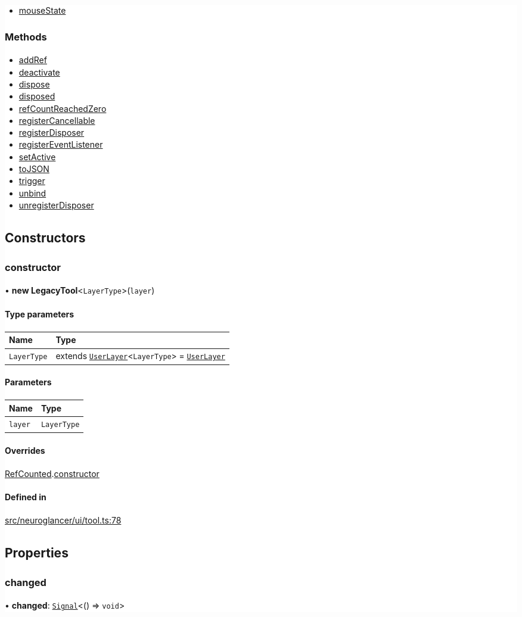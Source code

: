 - [mouseState](neuroglancer_ui_tool.LegacyTool.md#mousestate)

### Methods

- [addRef](neuroglancer_ui_tool.LegacyTool.md#addref)
- [deactivate](neuroglancer_ui_tool.LegacyTool.md#deactivate)
- [dispose](neuroglancer_ui_tool.LegacyTool.md#dispose)
- [disposed](neuroglancer_ui_tool.LegacyTool.md#disposed)
- [refCountReachedZero](neuroglancer_ui_tool.LegacyTool.md#refcountreachedzero)
- [registerCancellable](neuroglancer_ui_tool.LegacyTool.md#registercancellable)
- [registerDisposer](neuroglancer_ui_tool.LegacyTool.md#registerdisposer)
- [registerEventListener](neuroglancer_ui_tool.LegacyTool.md#registereventlistener)
- [setActive](neuroglancer_ui_tool.LegacyTool.md#setactive)
- [toJSON](neuroglancer_ui_tool.LegacyTool.md#tojson)
- [trigger](neuroglancer_ui_tool.LegacyTool.md#trigger)
- [unbind](neuroglancer_ui_tool.LegacyTool.md#unbind)
- [unregisterDisposer](neuroglancer_ui_tool.LegacyTool.md#unregisterdisposer)

## Constructors

### constructor

• **new LegacyTool**<`LayerType`\>(`layer`)

#### Type parameters

| Name | Type |
| :------ | :------ |
| `LayerType` | extends [`UserLayer`](neuroglancer_layer.UserLayer.md)<`LayerType`\> = [`UserLayer`](neuroglancer_layer.UserLayer.md) |

#### Parameters

| Name | Type |
| :------ | :------ |
| `layer` | `LayerType` |

#### Overrides

[RefCounted](neuroglancer_util_disposable.RefCounted.md).[constructor](neuroglancer_util_disposable.RefCounted.md#constructor)

#### Defined in

[src/neuroglancer/ui/tool.ts:78](https://github.com/ActiveBrainAtlas2/neuroglancer/blob/91617476/src/neuroglancer/ui/tool.ts#L78)

## Properties

### changed

• **changed**: [`Signal`](neuroglancer_util_signal.Signal.md)<() => `void`\>
